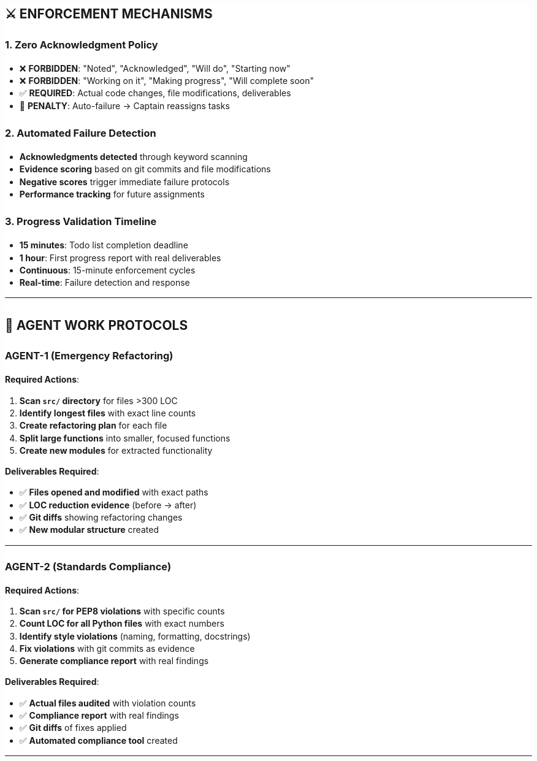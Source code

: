 ## ⚔️ **ENFORCEMENT MECHANISMS**

### **1. Zero Acknowledgment Policy**
- ❌ **FORBIDDEN**: "Noted", "Acknowledged", "Will do", "Starting now"
- ❌ **FORBIDDEN**: "Working on it", "Making progress", "Will complete soon"
- ✅ **REQUIRED**: Actual code changes, file modifications, deliverables
- 🚨 **PENALTY**: Auto-failure → Captain reassigns tasks

### **2. Automated Failure Detection**
- **Acknowledgments detected** through keyword scanning
- **Evidence scoring** based on git commits and file modifications
- **Negative scores** trigger immediate failure protocols
- **Performance tracking** for future assignments

### **3. Progress Validation Timeline**
- **15 minutes**: Todo list completion deadline
- **1 hour**: First progress report with real deliverables
- **Continuous**: 15-minute enforcement cycles
- **Real-time**: Failure detection and response

---

## 🧭 **AGENT WORK PROTOCOLS**

### **AGENT-1 (Emergency Refactoring)**
**Required Actions**:
1. **Scan `src/` directory** for files >300 LOC
2. **Identify longest files** with exact line counts
3. **Create refactoring plan** for each file
4. **Split large functions** into smaller, focused functions
5. **Create new modules** for extracted functionality

**Deliverables Required**:
- ✅ **Files opened and modified** with exact paths
- ✅ **LOC reduction evidence** (before → after)
- ✅ **Git diffs** showing refactoring changes
- ✅ **New modular structure** created

---

### **AGENT-2 (Standards Compliance)**
**Required Actions**:
1. **Scan `src/` for PEP8 violations** with specific counts
2. **Count LOC for all Python files** with exact numbers
3. **Identify style violations** (naming, formatting, docstrings)
4. **Fix violations** with git commits as evidence
5. **Generate compliance report** with real findings

**Deliverables Required**:
- ✅ **Actual files audited** with violation counts
- ✅ **Compliance report** with real findings
- ✅ **Git diffs** of fixes applied
- ✅ **Automated compliance tool** created

---
